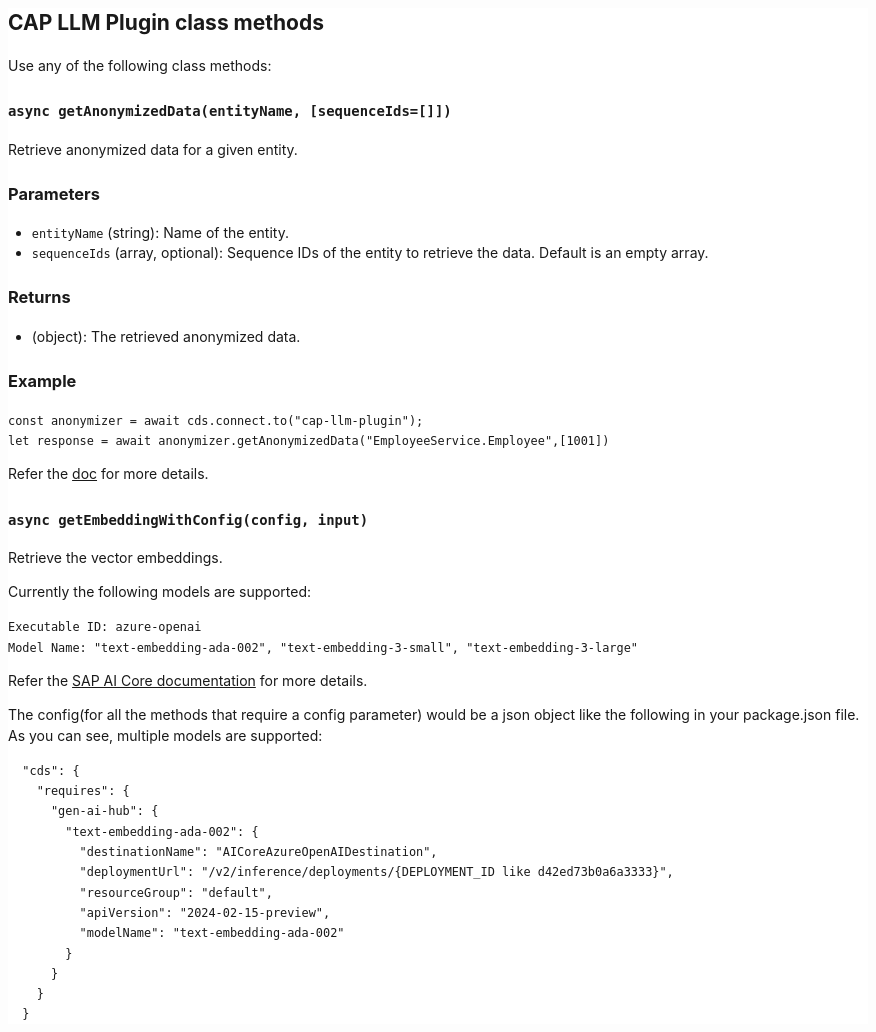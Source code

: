 ## CAP LLM Plugin class methods

Use any of the following class methods:

### `async getAnonymizedData(entityName, [sequenceIds=[]])`

Retrieve anonymized data for a given entity.

### Parameters

- `entityName` (string): Name of the entity.
- `sequenceIds` (array, optional): Sequence IDs of the entity to retrieve the data. Default is an empty array.

### Returns

- (object): The retrieved anonymized data.

### Example

```
const anonymizer = await cds.connect.to("cap-llm-plugin");
let response = await anonymizer.getAnonymizedData("EmployeeService.Employee",[1001])
```

Refer the [doc](./anonymization-usage.md) for more details.



### `async getEmbeddingWithConfig(config, input)`

Retrieve the vector embeddings.

Currently the following models are supported:

```
Executable ID: azure-openai
Model Name: "text-embedding-ada-002", "text-embedding-3-small", "text-embedding-3-large"
```

Refer the [SAP AI Core documentation](https://help.sap.com/docs/sap-ai-core/sap-ai-core-service-guide/models-and-scenarios-in-generative-ai-hub) for more details.

The config(for all the methods that require a config parameter) would be a json object like the following in your package.json file. As you can see, multiple models are supported:

```
  "cds": {
    "requires": {
      "gen-ai-hub": {
        "text-embedding-ada-002": {
          "destinationName": "AICoreAzureOpenAIDestination",
          "deploymentUrl": "/v2/inference/deployments/{DEPLOYMENT_ID like d42ed73b0a6a3333}",
          "resourceGroup": "default",
          "apiVersion": "2024-02-15-preview",
          "modelName": "text-embedding-ada-002"
        }
      }
    }
  }
```
